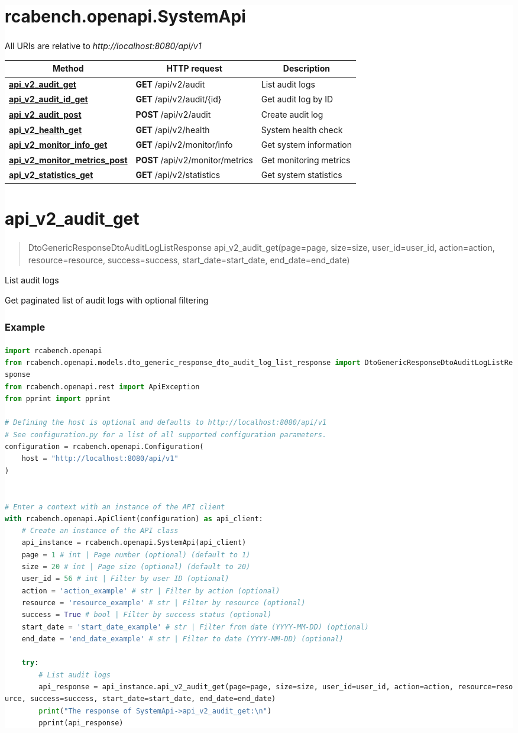 # rcabench.openapi.SystemApi

All URIs are relative to *http://localhost:8080/api/v1*

Method | HTTP request | Description
------------- | ------------- | -------------
[**api_v2_audit_get**](SystemApi.md#api_v2_audit_get) | **GET** /api/v2/audit | List audit logs
[**api_v2_audit_id_get**](SystemApi.md#api_v2_audit_id_get) | **GET** /api/v2/audit/{id} | Get audit log by ID
[**api_v2_audit_post**](SystemApi.md#api_v2_audit_post) | **POST** /api/v2/audit | Create audit log
[**api_v2_health_get**](SystemApi.md#api_v2_health_get) | **GET** /api/v2/health | System health check
[**api_v2_monitor_info_get**](SystemApi.md#api_v2_monitor_info_get) | **GET** /api/v2/monitor/info | Get system information
[**api_v2_monitor_metrics_post**](SystemApi.md#api_v2_monitor_metrics_post) | **POST** /api/v2/monitor/metrics | Get monitoring metrics
[**api_v2_statistics_get**](SystemApi.md#api_v2_statistics_get) | **GET** /api/v2/statistics | Get system statistics


# **api_v2_audit_get**
> DtoGenericResponseDtoAuditLogListResponse api_v2_audit_get(page=page, size=size, user_id=user_id, action=action, resource=resource, success=success, start_date=start_date, end_date=end_date)

List audit logs

Get paginated list of audit logs with optional filtering

### Example


```python
import rcabench.openapi
from rcabench.openapi.models.dto_generic_response_dto_audit_log_list_response import DtoGenericResponseDtoAuditLogListResponse
from rcabench.openapi.rest import ApiException
from pprint import pprint

# Defining the host is optional and defaults to http://localhost:8080/api/v1
# See configuration.py for a list of all supported configuration parameters.
configuration = rcabench.openapi.Configuration(
    host = "http://localhost:8080/api/v1"
)


# Enter a context with an instance of the API client
with rcabench.openapi.ApiClient(configuration) as api_client:
    # Create an instance of the API class
    api_instance = rcabench.openapi.SystemApi(api_client)
    page = 1 # int | Page number (optional) (default to 1)
    size = 20 # int | Page size (optional) (default to 20)
    user_id = 56 # int | Filter by user ID (optional)
    action = 'action_example' # str | Filter by action (optional)
    resource = 'resource_example' # str | Filter by resource (optional)
    success = True # bool | Filter by success status (optional)
    start_date = 'start_date_example' # str | Filter from date (YYYY-MM-DD) (optional)
    end_date = 'end_date_example' # str | Filter to date (YYYY-MM-DD) (optional)

    try:
        # List audit logs
        api_response = api_instance.api_v2_audit_get(page=page, size=size, user_id=user_id, action=action, resource=resource, success=success, start_date=start_date, end_date=end_date)
        print("The response of SystemApi->api_v2_audit_get:\n")
        pprint(api_response)
```